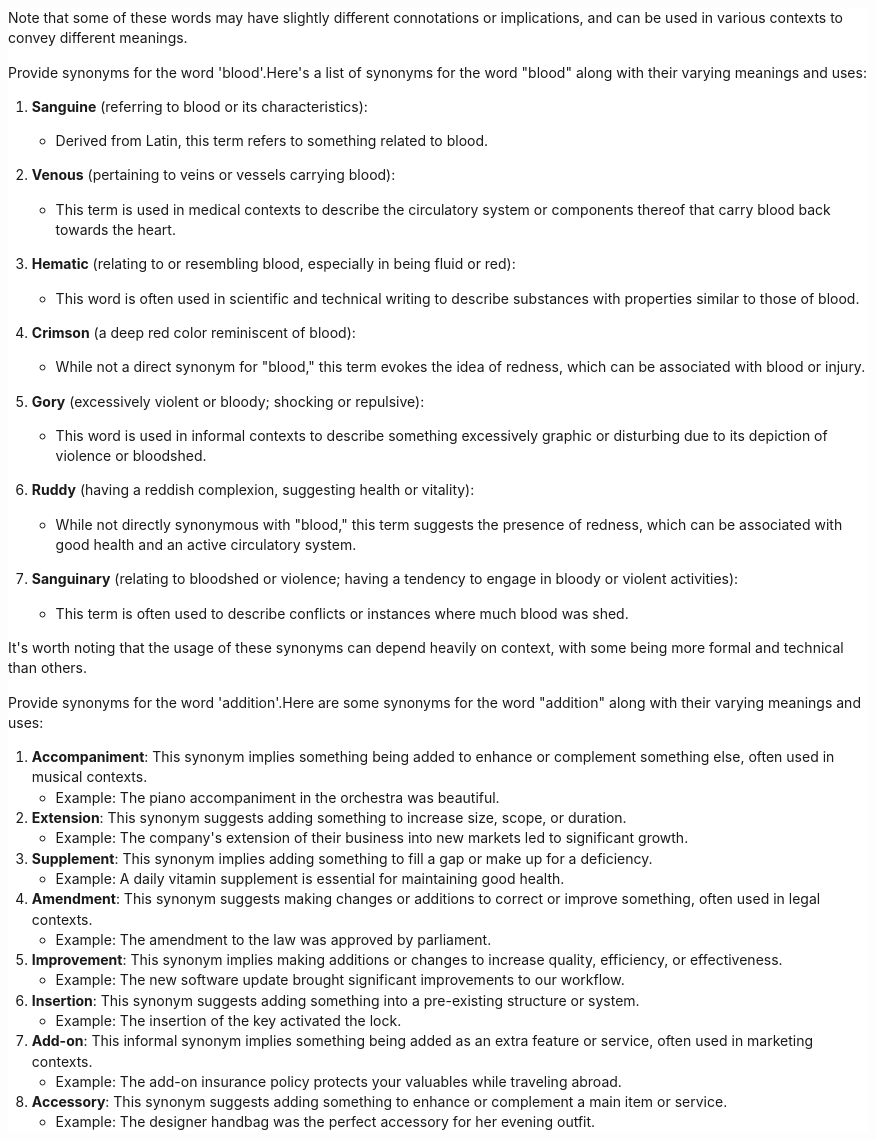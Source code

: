 Note that some of these words may have slightly different connotations or implications, and can be used in various contexts to convey different meanings.
<end>

Provide synonyms for the word 'blood'.<start>Here's a list of synonyms for the word "blood" along with their varying meanings and uses:

1. **Sanguine** (referring to blood or its characteristics):
	* Derived from Latin, this term refers to something related to blood.
2. **Venous** (pertaining to veins or vessels carrying blood):
	* This term is used in medical contexts to describe the circulatory system or components thereof that carry blood back towards the heart.
3. **Hematic** (relating to or resembling blood, especially in being fluid or red):
	* This word is often used in scientific and technical writing to describe substances with properties similar to those of blood.
4. **Crimson** (a deep red color reminiscent of blood):
	* While not a direct synonym for "blood," this term evokes the idea of redness, which can be associated with blood or injury.
5. **Gory** (excessively violent or bloody; shocking or repulsive):
	* This word is used in informal contexts to describe something excessively graphic or disturbing due to its depiction of violence or bloodshed.

6. **Ruddy** (having a reddish complexion, suggesting health or vitality):
	* While not directly synonymous with "blood," this term suggests the presence of redness, which can be associated with good health and an active circulatory system.
7. **Sanguinary** (relating to bloodshed or violence; having a tendency to engage in bloody or violent activities):
	* This term is often used to describe conflicts or instances where much blood was shed.

It's worth noting that the usage of these synonyms can depend heavily on context, with some being more formal and technical than others.
<end>

Provide synonyms for the word 'addition'.<start>Here are some synonyms for the word "addition" along with their varying meanings and uses:

1. **Accompaniment**: This synonym implies something being added to enhance or complement something else, often used in musical contexts.
	* Example: The piano accompaniment in the orchestra was beautiful.
2. **Extension**: This synonym suggests adding something to increase size, scope, or duration.
	* Example: The company's extension of their business into new markets led to significant growth.
3. **Supplement**: This synonym implies adding something to fill a gap or make up for a deficiency.
	* Example: A daily vitamin supplement is essential for maintaining good health.
4. **Amendment**: This synonym suggests making changes or additions to correct or improve something, often used in legal contexts.
	* Example: The amendment to the law was approved by parliament.
5. **Improvement**: This synonym implies making additions or changes to increase quality, efficiency, or effectiveness.
	* Example: The new software update brought significant improvements to our workflow.
6. **Insertion**: This synonym suggests adding something into a pre-existing structure or system.
	* Example: The insertion of the key activated the lock.
7. **Add-on**: This informal synonym implies something being added as an extra feature or service, often used in marketing contexts.
	* Example: The add-on insurance policy protects your valuables while traveling abroad.
8. **Accessory**: This synonym suggests adding something to enhance or complement a main item or service.
	* Example: The designer handbag was the perfect accessory for her evening outfit.
